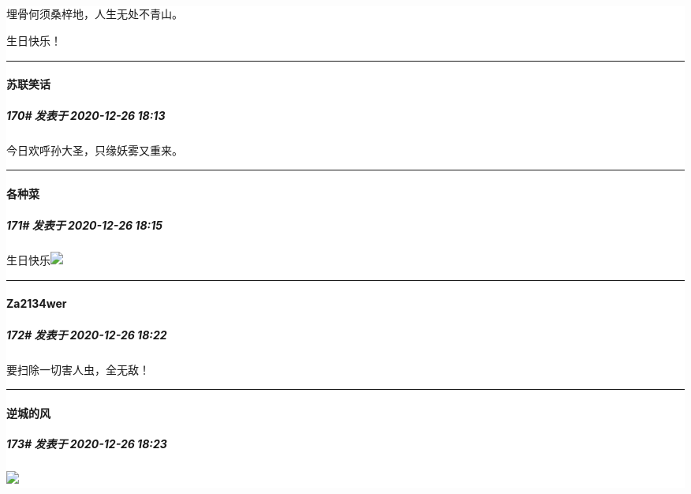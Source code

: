 埋骨何须桑梓地，人生无处不青山。


生日快乐！







*****

####  苏联笑话  
##### 170#       发表于 2020-12-26 18:13




今日欢呼孙大圣，只缘妖雾又重来。







*****

####  各种菜  
##### 171#       发表于 2020-12-26 18:15




生日快乐<img src="https://static.saraba1st.com/image/smiley/face2017/135.png" referrerpolicy="no-referrer">







*****

####  Za2134wer  
##### 172#       发表于 2020-12-26 18:22




要扫除一切害人虫，全无敌！







*****

####  逆城的风  
##### 173#       发表于 2020-12-26 18:23



<img src="https://p.sda1.dev/0/c0878ef00f1c53bd334fc15360e0d949/IMG_CMP_252716030.jpeg" referrerpolicy="no-referrer">

